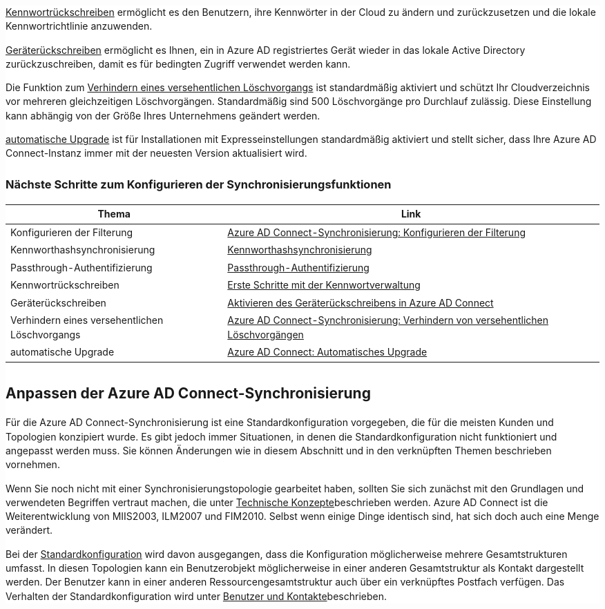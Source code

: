 [Kennwortrückschreiben](../authentication/tutorial-enable-sspr.md) ermöglicht es den Benutzern, ihre Kennwörter in der Cloud zu ändern und zurückzusetzen und die lokale Kennwortrichtlinie anzuwenden.

[Geräterückschreiben](how-to-connect-device-writeback.md) ermöglicht es Ihnen, ein in Azure AD registriertes Gerät wieder in das lokale Active Directory zurückzuschreiben, damit es für bedingten Zugriff verwendet werden kann.

Die Funktion zum [Verhindern eines versehentlichen Löschvorgangs](how-to-connect-sync-feature-prevent-accidental-deletes.md) ist standardmäßig aktiviert und schützt Ihr Cloudverzeichnis vor mehreren gleichzeitigen Löschvorgängen. Standardmäßig sind 500 Löschvorgänge pro Durchlauf zulässig. Diese Einstellung kann abhängig von der Größe Ihres Unternehmens geändert werden.

[automatische Upgrade](how-to-connect-install-automatic-upgrade.md) ist für Installationen mit Expresseinstellungen standardmäßig aktiviert und stellt sicher, dass Ihre Azure AD Connect-Instanz immer mit der neuesten Version aktualisiert wird.

### <a name="next-steps-to-configure-sync-features"></a>Nächste Schritte zum Konfigurieren der Synchronisierungsfunktionen
|Thema |Link|  
| --- | --- |
|Konfigurieren der Filterung | [Azure AD Connect-Synchronisierung: Konfigurieren der Filterung](how-to-connect-sync-configure-filtering.md)|
|Kennworthashsynchronisierung | [Kennworthashsynchronisierung](how-to-connect-password-hash-synchronization.md)|
|Passthrough-Authentifizierung | [Passthrough-Authentifizierung](how-to-connect-pta.md)
|Kennwortrückschreiben | [Erste Schritte mit der Kennwortverwaltung](../authentication/tutorial-enable-sspr.md)|
|Geräterückschreiben | [Aktivieren des Geräterückschreibens in Azure AD Connect](how-to-connect-device-writeback.md)|
|Verhindern eines versehentlichen Löschvorgangs | [Azure AD Connect-Synchronisierung: Verhindern von versehentlichen Löschvorgängen](how-to-connect-sync-feature-prevent-accidental-deletes.md)|
|automatische Upgrade | [Azure AD Connect: Automatisches Upgrade](how-to-connect-install-automatic-upgrade.md)|

## <a name="customize-azure-ad-connect-sync"></a>Anpassen der Azure AD Connect-Synchronisierung
Für die Azure AD Connect-Synchronisierung ist eine Standardkonfiguration vorgegeben, die für die meisten Kunden und Topologien konzipiert wurde. Es gibt jedoch immer Situationen, in denen die Standardkonfiguration nicht funktioniert und angepasst werden muss. Sie können Änderungen wie in diesem Abschnitt und in den verknüpften Themen beschrieben vornehmen.

Wenn Sie noch nicht mit einer Synchronisierungstopologie gearbeitet haben, sollten Sie sich zunächst mit den Grundlagen und verwendeten Begriffen vertraut machen, die unter [Technische Konzepte](how-to-connect-sync-technical-concepts.md)beschrieben werden. Azure AD Connect ist die Weiterentwicklung von MIIS2003, ILM2007 und FIM2010. Selbst wenn einige Dinge identisch sind, hat sich doch auch eine Menge verändert.

Bei der [Standardkonfiguration](concept-azure-ad-connect-sync-default-configuration.md) wird davon ausgegangen, dass die Konfiguration möglicherweise mehrere Gesamtstrukturen umfasst. In diesen Topologien kann ein Benutzerobjekt möglicherweise in einer anderen Gesamtstruktur als Kontakt dargestellt werden. Der Benutzer kann in einer anderen Ressourcengesamtstruktur auch über ein verknüpftes Postfach verfügen. Das Verhalten der Standardkonfiguration wird unter [Benutzer und Kontakte](concept-azure-ad-connect-sync-user-and-contacts.md)beschrieben.
